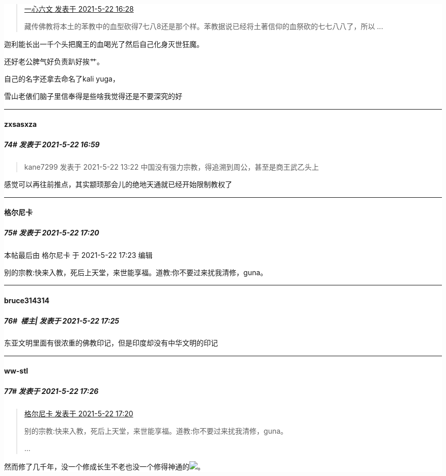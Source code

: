
<blockquote><a href="httphttps://bbs.saraba1st.com/2b/forum.php?mod=redirect&amp;goto=findpost&amp;pid=51334950&amp;ptid=2005346" target="_blank">一心六文 发表于 2021-5-22 16:28</a>

藏传佛教将本土的苯教中的血型砍得7七八8还是那个样。苯教据说已经将土著信仰的血祭砍的七七八八了，所以 ...</blockquote>
迦利能长出一千个头把魔王的血喝光了然后自己化身灭世狂魔。

还好老公脾气好负责趴好挨艹。

自己的名字还拿去命名了kali yuga，

雪山老俵们脑子里信奉得是些啥我觉得还是不要深究的好


*****

####  zxsasxza  
##### 74#       发表于 2021-5-22 16:59


<blockquote>kane7299 发表于 2021-5-22 13:22
中国没有强力宗教，得追溯到周公，甚至是商王武乙头上</blockquote>
感觉可以再往前推点，其实颛顼那会儿的绝地天通就已经开始限制教权了


*****

####  格尔尼卡  
##### 75#       发表于 2021-5-22 17:20


 本帖最后由 格尔尼卡 于 2021-5-22 17:23 编辑 

别的宗教:快来入教，死后上天堂，来世能享福。道教:你不要过来扰我清修，guna。


*****

####  bruce314314  
##### 76#         楼主| 发表于 2021-5-22 17:25


东亚文明里面有很浓重的佛教印记，但是印度却没有中华文明的印记


*****

####  ww-stl  
##### 77#       发表于 2021-5-22 17:26


<blockquote><a href="httphttps://bbs.saraba1st.com/2b/forum.php?mod=redirect&amp;goto=findpost&amp;pid=51335407&amp;ptid=2005346" target="_blank">格尔尼卡 发表于 2021-5-22 17:20</a>

别的宗教:快来入教，死后上天堂，来世能享福。道教:你不要过来扰我清修，guna。

 ...</blockquote>
然而修了几千年，没一个修成长生不老也没一个修得神通的<img src="https://static.saraba1st.com/image/smiley/face2017/048.png" referrerpolicy="no-referrer">。

